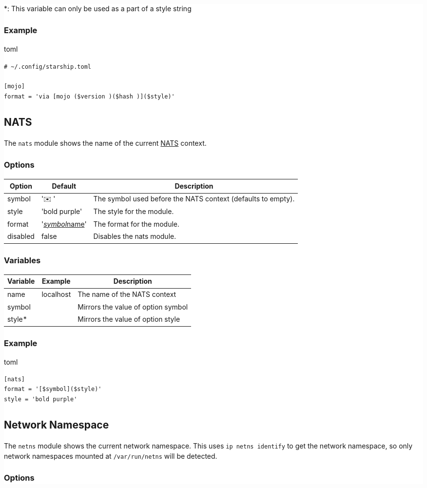 \*: This variable can only be used as a part of a style string

### Example [​](#example-48)

toml

    # ~/.config/starship.toml
    
    [mojo]
    format = 'via [mojo ($version )($hash )]($style)'

## NATS [​](#nats)

The `nats` module shows the name of the current [NATS](https://nats.io) context.

### Options [​](#options-58)

| Option | Default | Description |
| --- | --- | --- |
| symbol | '✉️ ' | The symbol used before the NATS context (defaults to empty). |
| style | 'bold purple' | The style for the module. |
| format | '[$symbol$name]($style)' | The format for the module. |
| disabled | false | Disables the nats module. |

### Variables [​](#variables-52)

| Variable | Example | Description |
| --- | --- | --- |
| name | localhost | The name of the NATS context |
| symbol |  | Mirrors the value of option symbol |
| style* |  | Mirrors the value of option style |

### Example [​](#example-49)

toml

    [nats]
    format = '[$symbol]($style)'
    style = 'bold purple'

## Network Namespace [​](#network-namespace)

The `netns` module shows the current network namespace. This uses `ip netns identify` to get the network namespace, so only network namespaces mounted at `/var/run/netns` will be detected.

### Options [​](#options-59)
